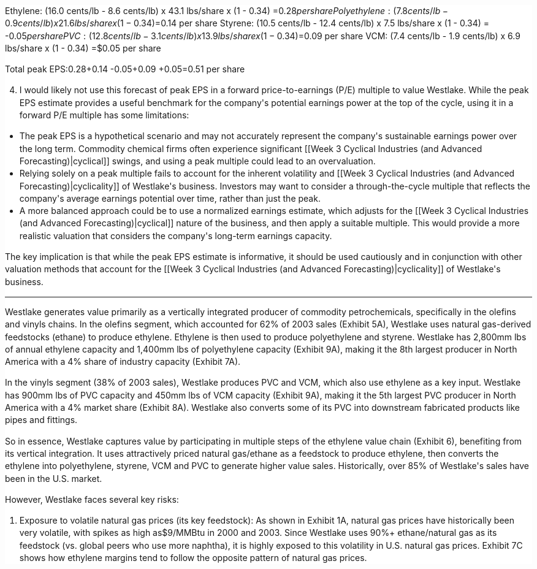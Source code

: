 Ethylene: (16.0 cents/lb - 8.6 cents/lb) x 43.1 lbs/share x (1 - 0.34) =$0.28 per share
Polyethylene: (7.8 cents/lb - 0.9 cents/lb) x 21.6 lbs/share x (1 - 0.34) =$0.14 per share
Styrene: (10.5 cents/lb - 12.4 cents/lb) x 7.5 lbs/share x (1 - 0.34) = -$0.05 per share
PVC: (12.8 cents/lb - 3.1 cents/lb) x 13.9 lbs/share x (1 - 0.34) =$0.09 per share
VCM: (7.4 cents/lb - 1.9 cents/lb) x 6.9 lbs/share x (1 - 0.34) =$0.05 per share

Total peak EPS:$0.28 +$0.14 -$0.05 +$0.09 +$0.05 =$0.51 per share

4. I would likely not use this forecast of peak EPS in a forward price-to-earnings (P/E) multiple to value Westlake. While the peak EPS estimate provides a useful benchmark for the company's potential earnings power at the top of the cycle, using it in a forward P/E multiple has some limitations:

- The peak EPS is a hypothetical scenario and may not accurately represent the company's sustainable earnings power over the long term. Commodity chemical firms often experience significant [[Week 3 Cyclical Industries (and Advanced Forecasting)|cyclical]] swings, and using a peak multiple could lead to an overvaluation.
- Relying solely on a peak multiple fails to account for the inherent volatility and [[Week 3 Cyclical Industries (and Advanced Forecasting)|cyclicality]] of Westlake's business. Investors may want to consider a through-the-cycle multiple that reflects the company's average earnings potential over time, rather than just the peak.
- A more balanced approach could be to use a normalized earnings estimate, which adjusts for the [[Week 3 Cyclical Industries (and Advanced Forecasting)|cyclical]] nature of the business, and then apply a suitable multiple. This would provide a more realistic valuation that considers the company's long-term earnings capacity.

The key implication is that while the peak EPS estimate is informative, it should be used cautiously and in conjunction with other valuation methods that account for the [[Week 3 Cyclical Industries (and Advanced Forecasting)|cyclicality]] of Westlake's business.

---

Westlake generates value primarily as a vertically integrated producer of commodity petrochemicals, specifically in the olefins and vinyls chains. In the olefins segment, which accounted for 62% of 2003 sales (Exhibit 5A), Westlake uses natural gas-derived feedstocks (ethane) to produce ethylene. Ethylene is then used to produce polyethylene and styrene. Westlake has 2,800mm lbs of annual ethylene capacity and 1,400mm lbs of polyethylene capacity (Exhibit 9A), making it the 8th largest producer in North America with a 4% share of industry capacity (Exhibit 7A).

In the vinyls segment (38% of 2003 sales), Westlake produces PVC and VCM, which also use ethylene as a key input. Westlake has 900mm lbs of PVC capacity and 450mm lbs of VCM capacity (Exhibit 9A), making it the 5th largest PVC producer in North America with a 4% market share (Exhibit 8A). Westlake also converts some of its PVC into downstream fabricated products like pipes and fittings.

So in essence, Westlake captures value by participating in multiple steps of the ethylene value chain (Exhibit 6), benefiting from its vertical integration. It uses attractively priced natural gas/ethane as a feedstock to produce ethylene, then converts the ethylene into polyethylene, styrene, VCM and PVC to generate higher value sales. Historically, over 85% of Westlake's sales have been in the U.S. market.

However, Westlake faces several key risks:

1) Exposure to volatile natural gas prices (its key feedstock): As shown in Exhibit 1A, natural gas prices have historically been very volatile, with spikes as high as$9/MMBtu in 2000 and 2003. Since Westlake uses 90%+ ethane/natural gas as its feedstock (vs. global peers who use more naphtha), it is highly exposed to this volatility in U.S. natural gas prices. Exhibit 7C shows how ethylene margins tend to follow the opposite pattern of natural gas prices.

